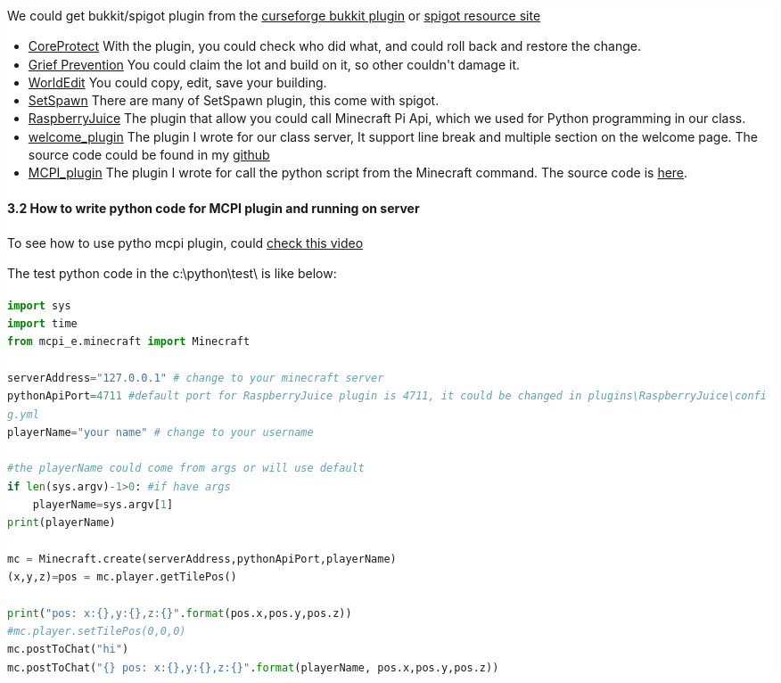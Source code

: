 We could get bukkit/spigot plugin from the [curseforge bukkit plugin](https://www.curseforge.com/minecraft/bukkit-plugins) or [spigot resource site](https://www.spigotmc.org/resources/categories/spigot.4/)

- [CoreProtect](https://www.curseforge.com/minecraft/bukkit-plugins/coreprotect) With the plugin, you could check who did what, and could roll back and restore the change.
- [Grief Prevention](https://www.curseforge.com/minecraft/bukkit-plugins/grief-prevention) You could claim the lot and build on it, so other couldn't damage it.
- [WorldEdit](https://www.curseforge.com/minecraft/bukkit-plugins/worldedit) You could copy, edit, save your building.
- [SetSpawn](https://www.curseforge.com/minecraft/bukkit-plugins/setspawn) There are many of SetSpawn plugin, this come with spigot.
- [RaspberryJuice](https://www.curseforge.com/minecraft/bukkit-plugins/raspberryjuice) The plugin that allow you could call Minecraft Pi Api, which we used for Python programming in our class.
- [welcome_plugin](https://www.curseforge.com/minecraft/bukkit-plugins/welcome-message-plugin) The plugin I wrote for our class server, It support line break and multiple section on the welcome page. The source code could be found in my [github](https://github.com/stoneskin/mc_stoneskin_welcomeplugin)
- [MCPI_plugin](https://www.spigotmc.org/resources/python-plugin-for-mcpi.81664/) The plugin I wrote for call the python script from the Minecraft command. The source code is [here](https://github.com/stoneskin/minecraft_python_mcpi_plugin/).

#### 3.2 How to write python code for MCPI plugin and running on server

To see how to use pytho mcpi plugin, could [check this video](https://youtu.be/7igMhkGJn3A)

The test python code in the c:\python\test\ is like below:

```python
import sys
import time
from mcpi_e.minecraft import Minecraft

serverAddress="127.0.0.1" # change to your minecraft server
pythonApiPort=4711 #default port for RaspberryJuice plugin is 4711, it could be changed in plugins\RaspberryJuice\config.yml
playerName="your name" # change to your username

#the playerName could come from args or will use default
if len(sys.argv)-1>0: #if have args
    playerName=sys.argv[1]
print(playerName)

mc = Minecraft.create(serverAddress,pythonApiPort,playerName)
(x,y,z)=pos = mc.player.getTilePos()

print("pos: x:{},y:{},z:{}".format(pos.x,pos.y,pos.z))
#mc.player.setTilePos(0,0,0)
mc.postToChat("hi")
mc.postToChat("{} pos: x:{},y:{},z:{}".format(playerName, pos.x,pos.y,pos.z))


```

